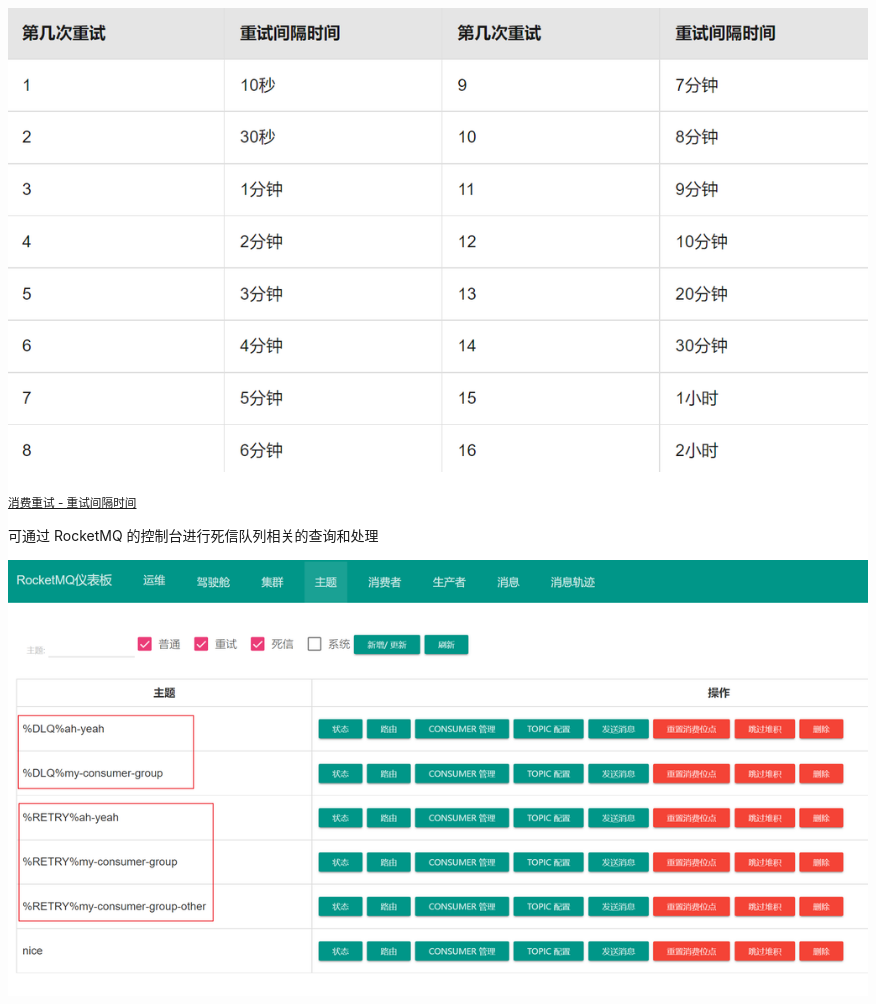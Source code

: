 ![](./md.assets/retry_level.png)

<small>[消费重试 - 重试间隔时间](https://help.aliyun.com/zh/apsaramq-for-rocketmq/cloud-message-queue-rocketmq-5-x-series/developer-reference/consumption-retries)</small>

可通过 RocketMQ 的控制台进行死信队列相关的查询和处理

![](./md.assets/dlq_retry.png)

